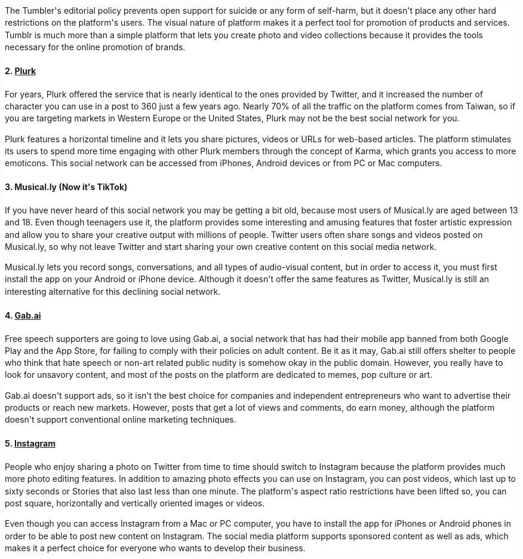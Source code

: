 The Tumbler's editorial policy prevents open support for suicide or any form of self-harm, but it doesn't place any other hard restrictions on the platform's users. The visual nature of platform makes it a perfect tool for promotion of products and services. Tumblr is much more than a simple platform that lets you create photo and video collections because it provides the tools necessary for the online promotion of brands.

#### 2\. [Plurk](https://www.plurk.com/portal/)

For years, Plurk offered the service that is nearly identical to the ones provided by Twitter, and it increased the number of character you can use in a post to 360 just a few years ago. Nearly 70% of all the traffic on the platform comes from Taiwan, so if you are targeting markets in Western Europe or the United States, Plurk may not be the best social network for you.

Plurk features a horizontal timeline and it lets you share pictures, videos or URLs for web-based articles. The platform stimulates its users to spend more time engaging with other Plurk members through the concept of Karma, which grants you access to more emoticons. This social network can be accessed from iPhones, Android devices or from PC or Mac computers.

#### 3\. Musical.ly (Now it's TikTok)

If you have never heard of this social network you may be getting a bit old, because most users of Musical.ly are aged between 13 and 18\. Even though teenagers use it, the platform provides some interesting and amusing features that foster artistic expression and allow you to share your creative output with millions of people. Twitter users often share songs and videos posted on Musical.ly, so why not leave Twitter and start sharing your own creative content on this social media network.

Musical.ly lets you record songs, conversations, and all types of audio-visual content, but in order to access it, you must first install the app on your Android or iPhone device. Although it doesn't offer the same features as Twitter, Musical.ly is still an interesting alternative for this declining social network.

#### 4\. [Gab.ai](https://gab.ai/)

Free speech supporters are going to love using Gab.ai, a social network that has had their mobile app banned from both Google Play and the App Store, for failing to comply with their policies on adult content. Be it as it may, Gab.ai still offers shelter to people who think that hate speech or non-art related public nudity is somehow okay in the public domain. However, you really have to look for unsavory content, and most of the posts on the platform are dedicated to memes, pop culture or art.

Gab.ai doesn't support ads, so it isn't the best choice for companies and independent entrepreneurs who want to advertise their products or reach new markets. However, posts that get a lot of views and comments, do earn money, although the platform doesn't support conventional online marketing techniques.

#### 5\. [Instagram](https://www.instagram.com/)

People who enjoy sharing a photo on Twitter from time to time should switch to Instagram because the platform provides much more photo editing features. In addition to amazing photo effects you can use on Instagram, you can post videos, which last up to sixty seconds or Stories that also last less than one minute. The platform's aspect ratio restrictions have been lifted so, you can post square, horizontally and vertically oriented images or videos.

Even though you can access Instagram from a Mac or PC computer, you have to install the app for iPhones or Android phones in order to be able to post new content on Instagram. The social media platform supports sponsored content as well as ads, which makes it a perfect choice for everyone who wants to develop their business.
